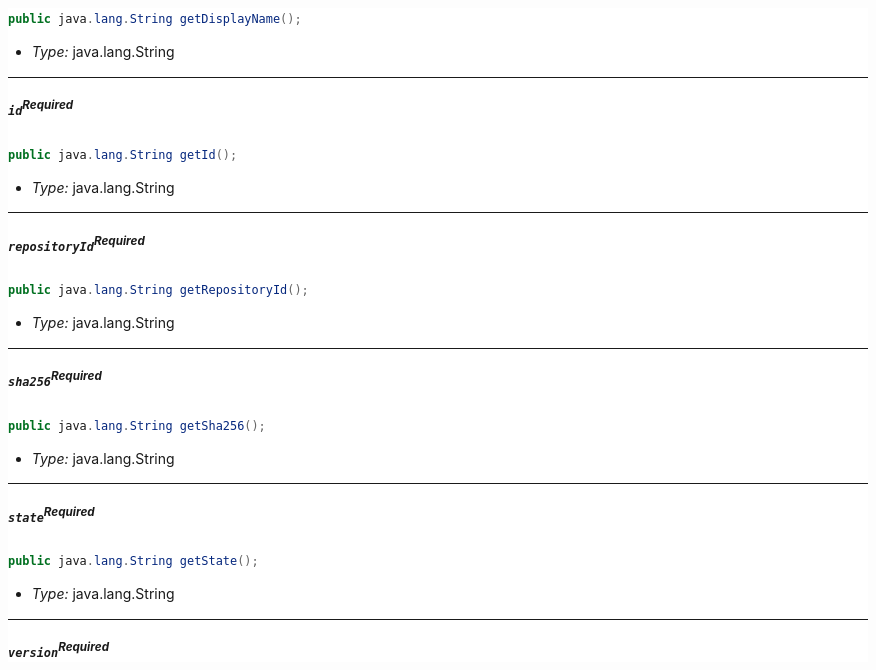 ```java
public java.lang.String getDisplayName();
```

- *Type:* java.lang.String

---

##### `id`<sup>Required</sup> <a name="id" id="rhizo-co-terraform-provider-oci.dataOciArtifactsGenericArtifacts.DataOciArtifactsGenericArtifacts.property.id"></a>

```java
public java.lang.String getId();
```

- *Type:* java.lang.String

---

##### `repositoryId`<sup>Required</sup> <a name="repositoryId" id="rhizo-co-terraform-provider-oci.dataOciArtifactsGenericArtifacts.DataOciArtifactsGenericArtifacts.property.repositoryId"></a>

```java
public java.lang.String getRepositoryId();
```

- *Type:* java.lang.String

---

##### `sha256`<sup>Required</sup> <a name="sha256" id="rhizo-co-terraform-provider-oci.dataOciArtifactsGenericArtifacts.DataOciArtifactsGenericArtifacts.property.sha256"></a>

```java
public java.lang.String getSha256();
```

- *Type:* java.lang.String

---

##### `state`<sup>Required</sup> <a name="state" id="rhizo-co-terraform-provider-oci.dataOciArtifactsGenericArtifacts.DataOciArtifactsGenericArtifacts.property.state"></a>

```java
public java.lang.String getState();
```

- *Type:* java.lang.String

---

##### `version`<sup>Required</sup> <a name="version" id="rhizo-co-terraform-provider-oci.dataOciArtifactsGenericArtifacts.DataOciArtifactsGenericArtifacts.property.version"></a>
